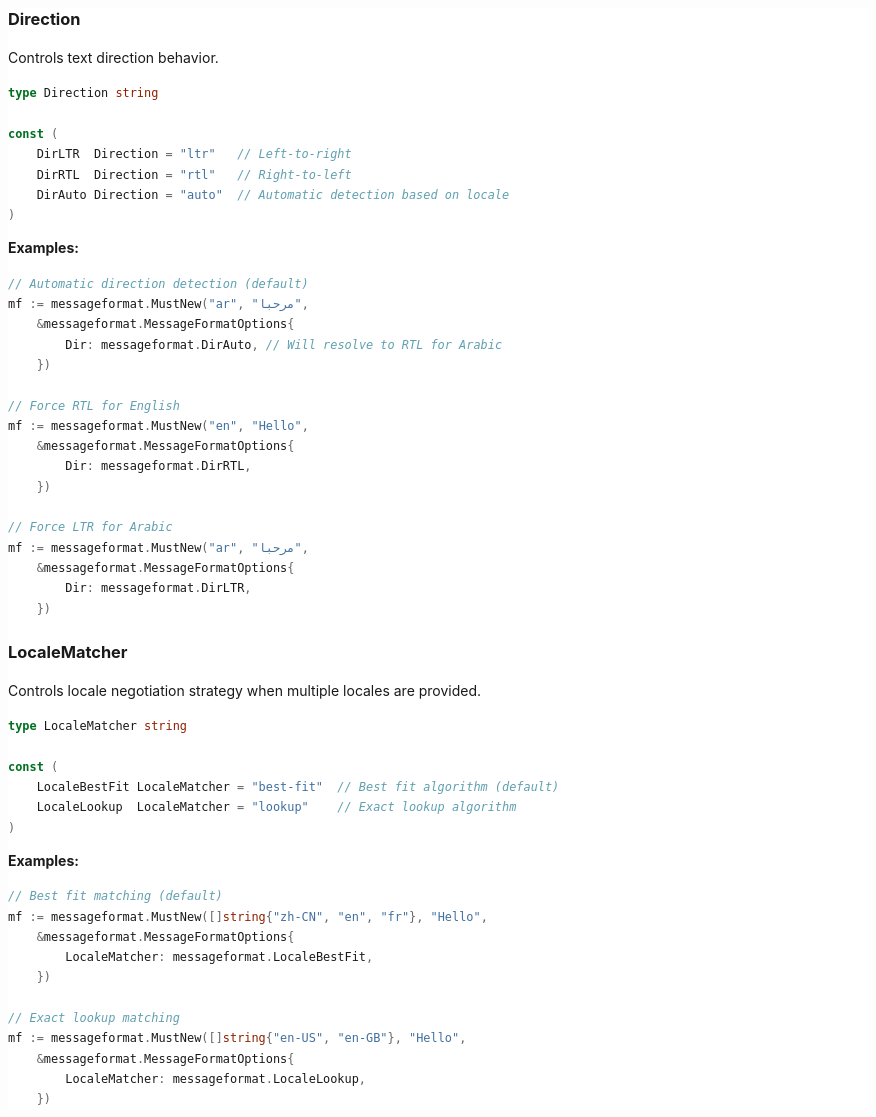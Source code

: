 ### Direction

Controls text direction behavior.

```go
type Direction string

const (
    DirLTR  Direction = "ltr"   // Left-to-right
    DirRTL  Direction = "rtl"   // Right-to-left
    DirAuto Direction = "auto"  // Automatic detection based on locale
)
```

**Examples:**

```go
// Automatic direction detection (default)
mf := messageformat.MustNew("ar", "مرحبا", 
    &messageformat.MessageFormatOptions{
        Dir: messageformat.DirAuto, // Will resolve to RTL for Arabic
    })

// Force RTL for English
mf := messageformat.MustNew("en", "Hello", 
    &messageformat.MessageFormatOptions{
        Dir: messageformat.DirRTL,
    })

// Force LTR for Arabic
mf := messageformat.MustNew("ar", "مرحبا", 
    &messageformat.MessageFormatOptions{
        Dir: messageformat.DirLTR,
    })
```

### LocaleMatcher

Controls locale negotiation strategy when multiple locales are provided.

```go
type LocaleMatcher string

const (
    LocaleBestFit LocaleMatcher = "best-fit"  // Best fit algorithm (default)
    LocaleLookup  LocaleMatcher = "lookup"    // Exact lookup algorithm
)
```

**Examples:**

```go
// Best fit matching (default)
mf := messageformat.MustNew([]string{"zh-CN", "en", "fr"}, "Hello", 
    &messageformat.MessageFormatOptions{
        LocaleMatcher: messageformat.LocaleBestFit,
    })

// Exact lookup matching
mf := messageformat.MustNew([]string{"en-US", "en-GB"}, "Hello", 
    &messageformat.MessageFormatOptions{
        LocaleMatcher: messageformat.LocaleLookup,
    })
```
